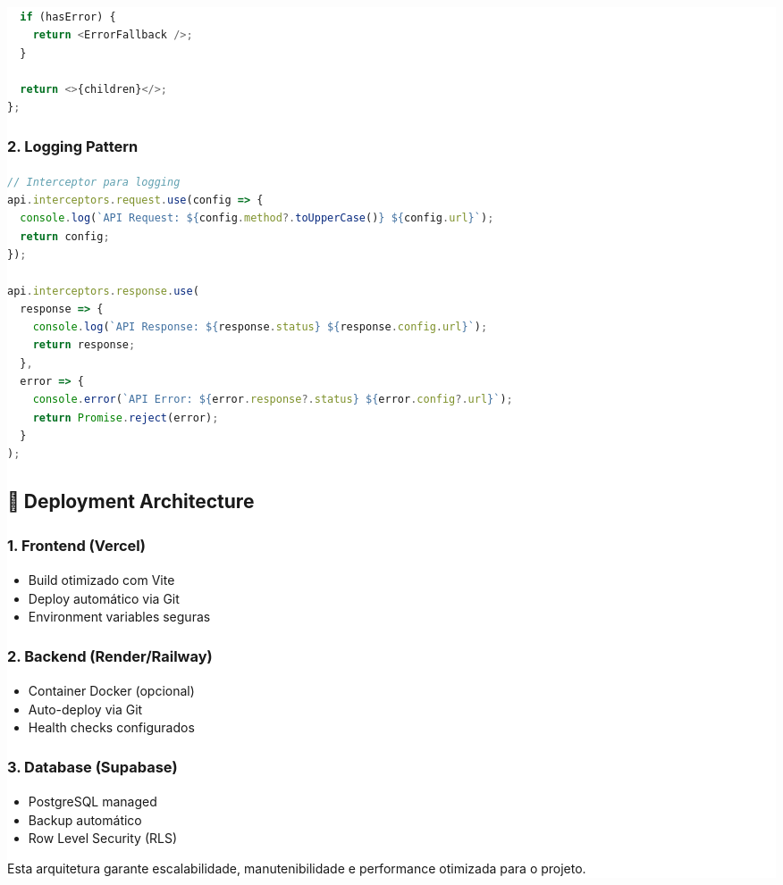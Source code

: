 ```typescript
  if (hasError) {
    return <ErrorFallback />;
  }
  
  return <>{children}</>;
};
```

### 2. **Logging Pattern**
```typescript
// Interceptor para logging
api.interceptors.request.use(config => {
  console.log(`API Request: ${config.method?.toUpperCase()} ${config.url}`);
  return config;
});

api.interceptors.response.use(
  response => {
    console.log(`API Response: ${response.status} ${response.config.url}`);
    return response;
  },
  error => {
    console.error(`API Error: ${error.response?.status} ${error.config?.url}`);
    return Promise.reject(error);
  }
);
```

## 🔄 Deployment Architecture

### 1. **Frontend (Vercel)**
- Build otimizado com Vite
- Deploy automático via Git
- Environment variables seguras

### 2. **Backend (Render/Railway)**
- Container Docker (opcional)
- Auto-deploy via Git
- Health checks configurados

### 3. **Database (Supabase)**
- PostgreSQL managed
- Backup automático
- Row Level Security (RLS)

Esta arquitetura garante escalabilidade, manutenibilidade e performance otimizada para o projeto.